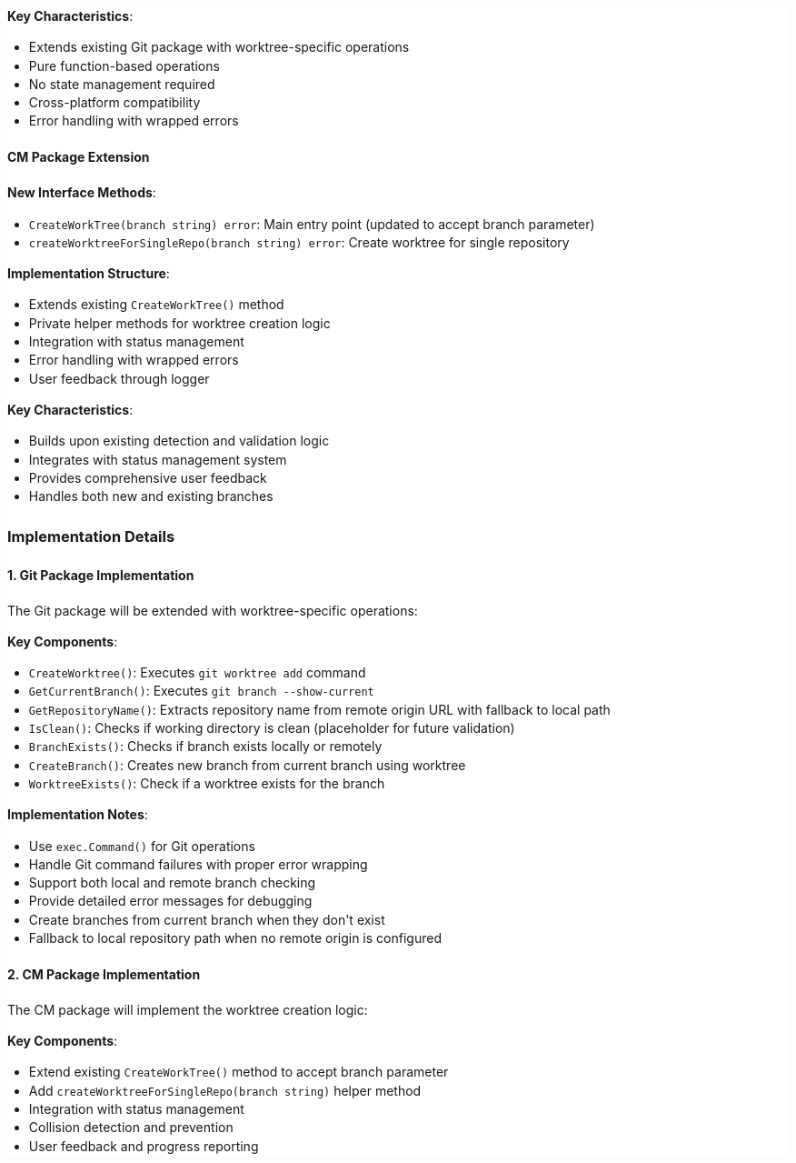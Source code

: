 **Key Characteristics**:
- Extends existing Git package with worktree-specific operations
- Pure function-based operations
- No state management required
- Cross-platform compatibility
- Error handling with wrapped errors

#### CM Package Extension
**New Interface Methods**:
- `CreateWorkTree(branch string) error`: Main entry point (updated to accept branch parameter)
- `createWorktreeForSingleRepo(branch string) error`: Create worktree for single repository

**Implementation Structure**:
- Extends existing `CreateWorkTree()` method
- Private helper methods for worktree creation logic
- Integration with status management
- Error handling with wrapped errors
- User feedback through logger

**Key Characteristics**:
- Builds upon existing detection and validation logic
- Integrates with status management system
- Provides comprehensive user feedback
- Handles both new and existing branches

### Implementation Details

#### 1. Git Package Implementation
The Git package will be extended with worktree-specific operations:

**Key Components**:
- `CreateWorktree()`: Executes `git worktree add` command
- `GetCurrentBranch()`: Executes `git branch --show-current`
- `GetRepositoryName()`: Extracts repository name from remote origin URL with fallback to local path
- `IsClean()`: Checks if working directory is clean (placeholder for future validation)
- `BranchExists()`: Checks if branch exists locally or remotely
- `CreateBranch()`: Creates new branch from current branch using worktree
- `WorktreeExists()`: Check if a worktree exists for the branch

**Implementation Notes**:
- Use `exec.Command()` for Git operations
- Handle Git command failures with proper error wrapping
- Support both local and remote branch checking
- Provide detailed error messages for debugging
- Create branches from current branch when they don't exist
- Fallback to local repository path when no remote origin is configured

#### 2. CM Package Implementation
The CM package will implement the worktree creation logic:

**Key Components**:
- Extend existing `CreateWorkTree()` method to accept branch parameter
- Add `createWorktreeForSingleRepo(branch string)` helper method
- Integration with status management
- Collision detection and prevention
- User feedback and progress reporting
